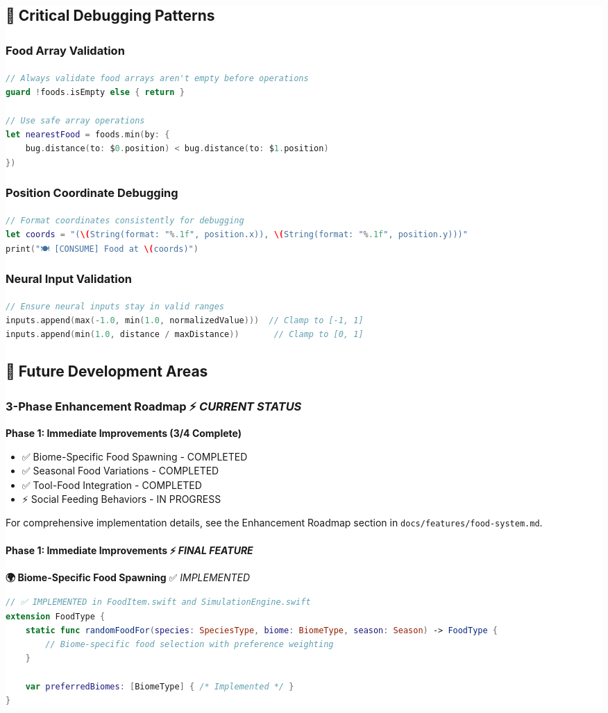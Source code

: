 ## 🚨 Critical Debugging Patterns

### Food Array Validation
```swift
// Always validate food arrays aren't empty before operations
guard !foods.isEmpty else { return }

// Use safe array operations
let nearestFood = foods.min(by: { 
    bug.distance(to: $0.position) < bug.distance(to: $1.position) 
})
```

### Position Coordinate Debugging
```swift
// Format coordinates consistently for debugging
let coords = "(\(String(format: "%.1f", position.x)), \(String(format: "%.1f", position.y)))"
print("🍽️ [CONSUME] Food at \(coords)")
```

### Neural Input Validation
```swift
// Ensure neural inputs stay in valid ranges
inputs.append(max(-1.0, min(1.0, normalizedValue)))  // Clamp to [-1, 1]
inputs.append(min(1.0, distance / maxDistance))       // Clamp to [0, 1]
```

## 🔮 Future Development Areas

### **3-Phase Enhancement Roadmap** ⚡ *CURRENT STATUS*

**Phase 1: Immediate Improvements (3/4 Complete)**
- ✅ Biome-Specific Food Spawning - COMPLETED
- ✅ Seasonal Food Variations - COMPLETED  
- ✅ Tool-Food Integration - COMPLETED
- ⚡ Social Feeding Behaviors - IN PROGRESS

For comprehensive implementation details, see the Enhancement Roadmap section in `docs/features/food-system.md`.

#### **Phase 1: Immediate Improvements** ⚡ *FINAL FEATURE*

**🌍 Biome-Specific Food Spawning** ✅ *IMPLEMENTED*
```swift
// ✅ IMPLEMENTED in FoodItem.swift and SimulationEngine.swift
extension FoodType {
    static func randomFoodFor(species: SpeciesType, biome: BiomeType, season: Season) -> FoodType {
        // Biome-specific food selection with preference weighting
    }
    
    var preferredBiomes: [BiomeType] { /* Implemented */ }
}
```
